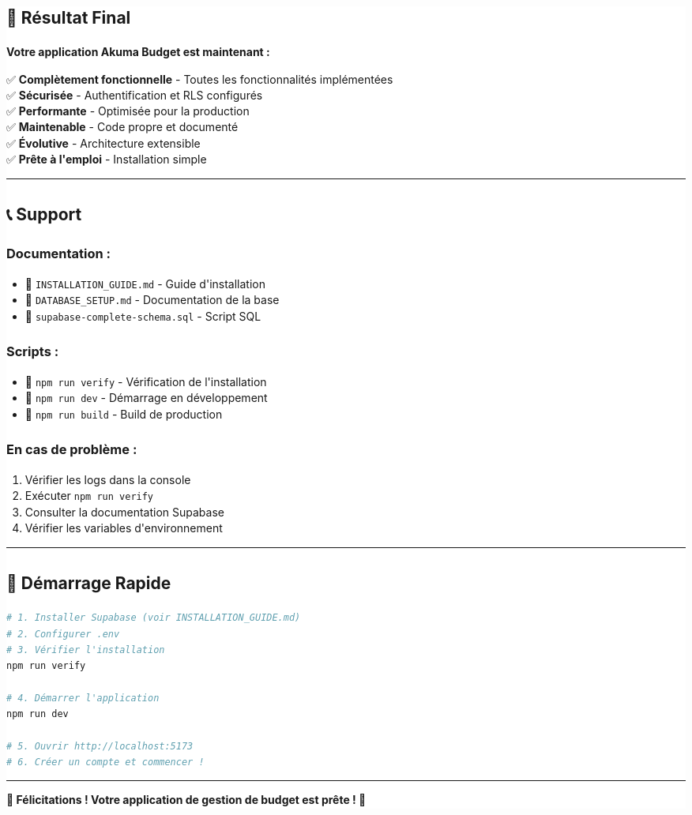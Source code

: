 ## 🎉 **Résultat Final**

**Votre application Akuma Budget est maintenant :**

✅ **Complètement fonctionnelle** - Toutes les fonctionnalités implémentées  
✅ **Sécurisée** - Authentification et RLS configurés  
✅ **Performante** - Optimisée pour la production  
✅ **Maintenable** - Code propre et documenté  
✅ **Évolutive** - Architecture extensible  
✅ **Prête à l'emploi** - Installation simple  

---

## 📞 **Support**

### **Documentation :**
- 📖 `INSTALLATION_GUIDE.md` - Guide d'installation
- 📖 `DATABASE_SETUP.md` - Documentation de la base
- 📖 `supabase-complete-schema.sql` - Script SQL

### **Scripts :**
- 🔧 `npm run verify` - Vérification de l'installation
- 🔧 `npm run dev` - Démarrage en développement
- 🔧 `npm run build` - Build de production

### **En cas de problème :**
1. Vérifier les logs dans la console
2. Exécuter `npm run verify`
3. Consulter la documentation Supabase
4. Vérifier les variables d'environnement

---

## 🚀 **Démarrage Rapide**

```bash
# 1. Installer Supabase (voir INSTALLATION_GUIDE.md)
# 2. Configurer .env
# 3. Vérifier l'installation
npm run verify

# 4. Démarrer l'application
npm run dev

# 5. Ouvrir http://localhost:5173
# 6. Créer un compte et commencer !
```

---

**🎉 Félicitations ! Votre application de gestion de budget est prête ! 🎉**
